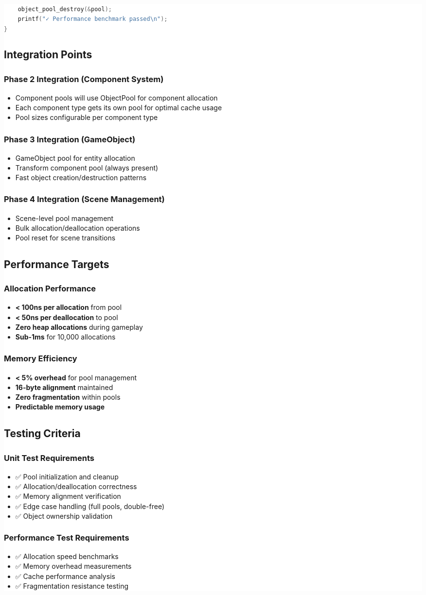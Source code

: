 ```c
    object_pool_destroy(&pool);
    printf("✓ Performance benchmark passed\n");
}
```

## Integration Points

### Phase 2 Integration (Component System)
- Component pools will use ObjectPool for component allocation
- Each component type gets its own pool for optimal cache usage
- Pool sizes configurable per component type

### Phase 3 Integration (GameObject)  
- GameObject pool for entity allocation
- Transform component pool (always present)
- Fast object creation/destruction patterns

### Phase 4 Integration (Scene Management)
- Scene-level pool management
- Bulk allocation/deallocation operations
- Pool reset for scene transitions

## Performance Targets

### Allocation Performance
- **< 100ns per allocation** from pool
- **< 50ns per deallocation** to pool
- **Zero heap allocations** during gameplay
- **Sub-1ms** for 10,000 allocations

### Memory Efficiency
- **< 5% overhead** for pool management
- **16-byte alignment** maintained
- **Zero fragmentation** within pools
- **Predictable memory usage**

## Testing Criteria

### Unit Test Requirements
- ✅ Pool initialization and cleanup
- ✅ Allocation/deallocation correctness
- ✅ Memory alignment verification
- ✅ Edge case handling (full pools, double-free)
- ✅ Object ownership validation

### Performance Test Requirements
- ✅ Allocation speed benchmarks
- ✅ Memory overhead measurements
- ✅ Cache performance analysis
- ✅ Fragmentation resistance testing
